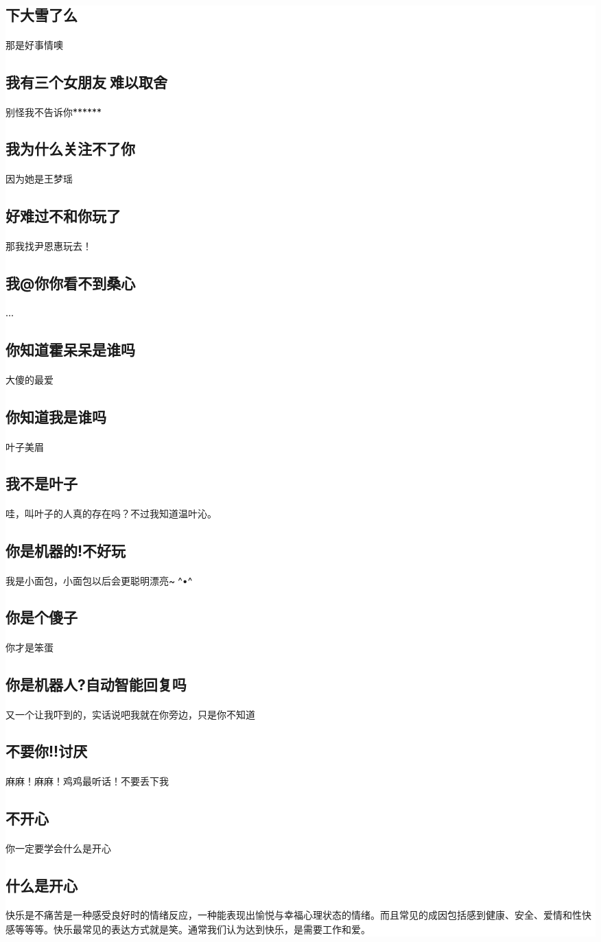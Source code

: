 ## 下大雪了么
那是好事情噢

## 我有三个女朋友 难以取舍
别怪我不告诉你******

## 我为什么关注不了你
因为她是王梦瑶

## 好难过不和你玩了
那我找尹恩惠玩去！

## 我@你你看不到桑心
...

## 你知道霍呆呆是谁吗
大傻的最爱

## 你知道我是谁吗
叶子美眉

## 我不是叶子
哇，叫叶子的人真的存在吗？不过我知道温叶沁。

## 你是机器的!不好玩
我是小面包，小面包以后会更聪明漂亮~ 
^•^

## 你是个傻子
你才是笨蛋

## 你是机器人?自动智能回复吗
又一个让我吓到的，实话说吧我就在你旁边，只是你不知道

## 不要你!!讨厌
麻麻！麻麻！鸡鸡最听话！不要丢下我

## 不开心
你一定要学会什么是开心

## 什么是开心
快乐是不痛苦是一种感受良好时的情绪反应，一种能表现出愉悦与幸福心理状态的情绪。而且常见的成因包括感到健康、安全、爱情和性快感等等等。快乐最常见的表达方式就是笑。通常我们认为达到快乐，是需要工作和爱。
